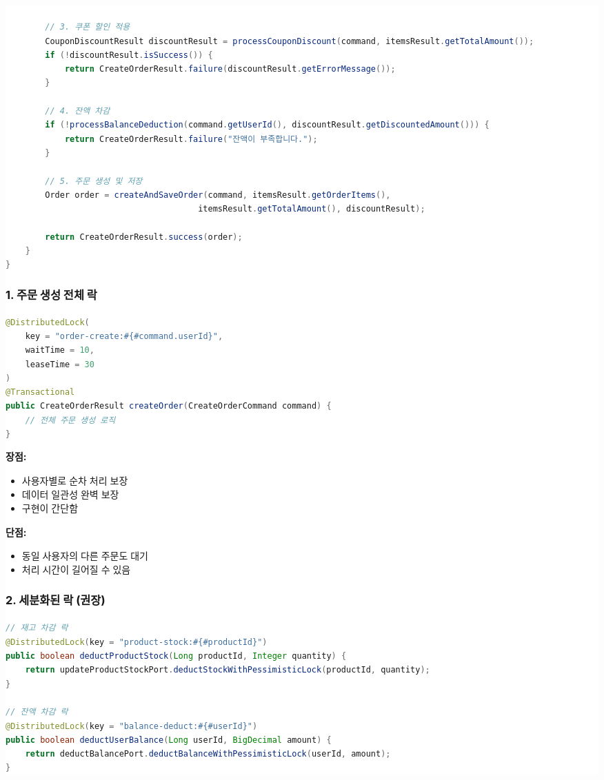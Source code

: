 ```java
        
        // 3. 쿠폰 할인 적용
        CouponDiscountResult discountResult = processCouponDiscount(command, itemsResult.getTotalAmount());
        if (!discountResult.isSuccess()) {
            return CreateOrderResult.failure(discountResult.getErrorMessage());
        }
        
        // 4. 잔액 차감
        if (!processBalanceDeduction(command.getUserId(), discountResult.getDiscountedAmount())) {
            return CreateOrderResult.failure("잔액이 부족합니다.");
        }
        
        // 5. 주문 생성 및 저장
        Order order = createAndSaveOrder(command, itemsResult.getOrderItems(), 
                                       itemsResult.getTotalAmount(), discountResult);
        
        return CreateOrderResult.success(order);
    }
}
```

### 1. 주문 생성 전체 락
```java
@DistributedLock(
    key = "order-create:#{#command.userId}",
    waitTime = 10,
    leaseTime = 30
)
@Transactional
public CreateOrderResult createOrder(CreateOrderCommand command) {
    // 전체 주문 생성 로직
}
```

**장점:**
- 사용자별로 순차 처리 보장
- 데이터 일관성 완벽 보장
- 구현이 간단함

**단점:**
- 동일 사용자의 다른 주문도 대기
- 처리 시간이 길어질 수 있음

### 2. 세분화된 락 (권장)
```java
// 재고 차감 락
@DistributedLock(key = "product-stock:#{#productId}")
public boolean deductProductStock(Long productId, Integer quantity) {
    return updateProductStockPort.deductStockWithPessimisticLock(productId, quantity);
}

// 잔액 차감 락
@DistributedLock(key = "balance-deduct:#{#userId}")
public boolean deductUserBalance(Long userId, BigDecimal amount) {
    return deductBalancePort.deductBalanceWithPessimisticLock(userId, amount);
}
```
